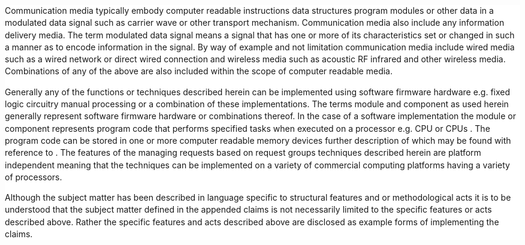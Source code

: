  Communication media typically embody computer readable instructions data structures program modules or other data in a modulated data signal such as carrier wave or other transport mechanism. Communication media also include any information delivery media. The term modulated data signal means a signal that has one or more of its characteristics set or changed in such a manner as to encode information in the signal. By way of example and not limitation communication media include wired media such as a wired network or direct wired connection and wireless media such as acoustic RF infrared and other wireless media. Combinations of any of the above are also included within the scope of computer readable media.

Generally any of the functions or techniques described herein can be implemented using software firmware hardware e.g. fixed logic circuitry manual processing or a combination of these implementations. The terms module and component as used herein generally represent software firmware hardware or combinations thereof. In the case of a software implementation the module or component represents program code that performs specified tasks when executed on a processor e.g. CPU or CPUs . The program code can be stored in one or more computer readable memory devices further description of which may be found with reference to . The features of the managing requests based on request groups techniques described herein are platform independent meaning that the techniques can be implemented on a variety of commercial computing platforms having a variety of processors.

Although the subject matter has been described in language specific to structural features and or methodological acts it is to be understood that the subject matter defined in the appended claims is not necessarily limited to the specific features or acts described above. Rather the specific features and acts described above are disclosed as example forms of implementing the claims.

